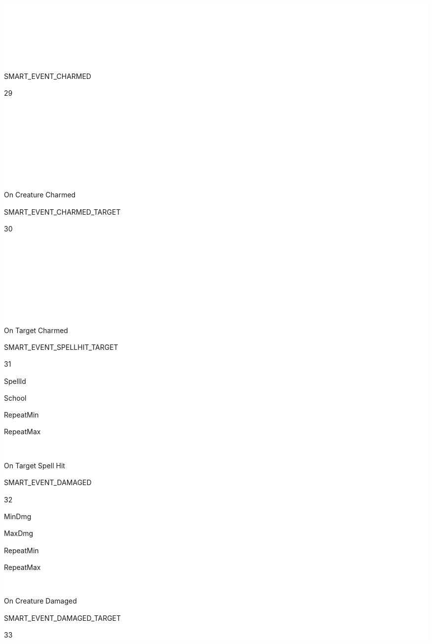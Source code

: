 <td><p><br />
</p></td>
<td><p><br />
</p></td>
<td><p><br />
</p></td>
<td><p><br />
</p></td>
</tr>
<tr class="even">
<td><p>SMART_EVENT_CHARMED</p></td>
<td><p>29</p></td>
<td><p><br />
</p></td>
<td><p><br />
</p></td>
<td><p><br />
</p></td>
<td><p><br />
</p></td>
<td><p><br />
</p></td>
<td>On Creature Charmed</td>
</tr>
<tr class="odd">
<td><p>SMART_EVENT_CHARMED_TARGET</p></td>
<td><p>30</p></td>
<td><p><br />
</p></td>
<td><p><br />
</p></td>
<td><p><br />
</p></td>
<td><p><br />
</p></td>
<td><p><br />
</p></td>
<td>On Target Charmed</td>
</tr>
<tr class="even">
<td><p>SMART_EVENT_SPELLHIT_TARGET</p></td>
<td><p>31</p></td>
<td><p>SpellId</p></td>
<td><p>School</p></td>
<td><p>RepeatMin</p></td>
<td><p>RepeatMax</p></td>
<td><p><br />
</p></td>
<td>On Target Spell Hit</td>
</tr>
<tr class="odd">
<td><p>SMART_EVENT_DAMAGED</p></td>
<td><p>32</p></td>
<td><p>MinDmg</p></td>
<td><p>MaxDmg</p></td>
<td><p>RepeatMin</p></td>
<td><p>RepeatMax</p></td>
<td><p><br />
</p></td>
<td>On Creature Damaged</td>
</tr>
<tr class="even">
<td><p>SMART_EVENT_DAMAGED_TARGET</p></td>
<td><p>33</p></td>